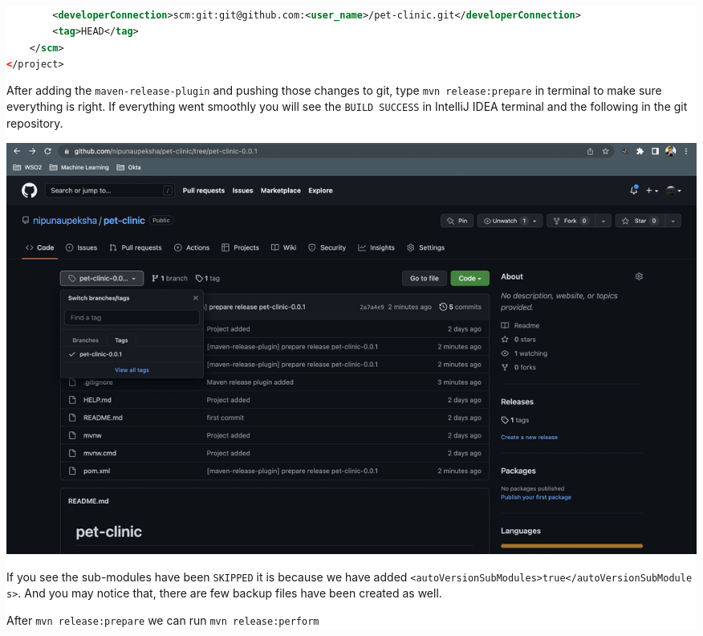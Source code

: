 ```xml:title=./pom.xml
		<developerConnection>scm:git:git@github.com:<user_name>/pet-clinic.git</developerConnection>
		<tag>HEAD</tag>
	</scm>
</project>
```

After adding the `maven-release-plugin` and pushing those changes to git, type `mvn release:prepare` in terminal to make sure everything is right. If everything went smoothly you will see the `BUILD SUCCESS` in IntelliJ IDEA terminal and the following in the git repository.

![](./maven-release-plugin-prepare.png)

If you see the sub-modules have been `SKIPPED` it is because we have added `<autoVersionSubModules>true</autoVersionSubModules>`. And you may notice that, there are few backup files have been created as well.

After `mvn release:prepare` we can run `mvn release:perform`
